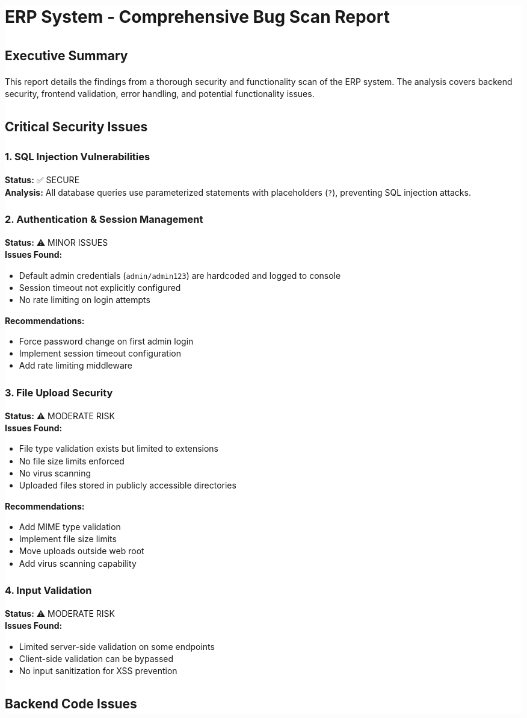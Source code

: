# ERP System - Comprehensive Bug Scan Report

## Executive Summary
This report details the findings from a thorough security and functionality scan of the ERP system. The analysis covers backend security, frontend validation, error handling, and potential functionality issues.

## Critical Security Issues

### 1. SQL Injection Vulnerabilities
**Status:** ✅ SECURE  
**Analysis:** All database queries use parameterized statements with placeholders (`?`), preventing SQL injection attacks.

### 2. Authentication & Session Management
**Status:** ⚠️ MINOR ISSUES  
**Issues Found:**
- Default admin credentials (`admin/admin123`) are hardcoded and logged to console
- Session timeout not explicitly configured
- No rate limiting on login attempts

**Recommendations:**
- Force password change on first admin login
- Implement session timeout configuration
- Add rate limiting middleware

### 3. File Upload Security
**Status:** ⚠️ MODERATE RISK  
**Issues Found:**
- File type validation exists but limited to extensions
- No file size limits enforced
- No virus scanning
- Uploaded files stored in publicly accessible directories

**Recommendations:**
- Add MIME type validation
- Implement file size limits
- Move uploads outside web root
- Add virus scanning capability

### 4. Input Validation
**Status:** ⚠️ MODERATE RISK  
**Issues Found:**
- Limited server-side validation on some endpoints
- Client-side validation can be bypassed
- No input sanitization for XSS prevention

## Backend Code Issues
